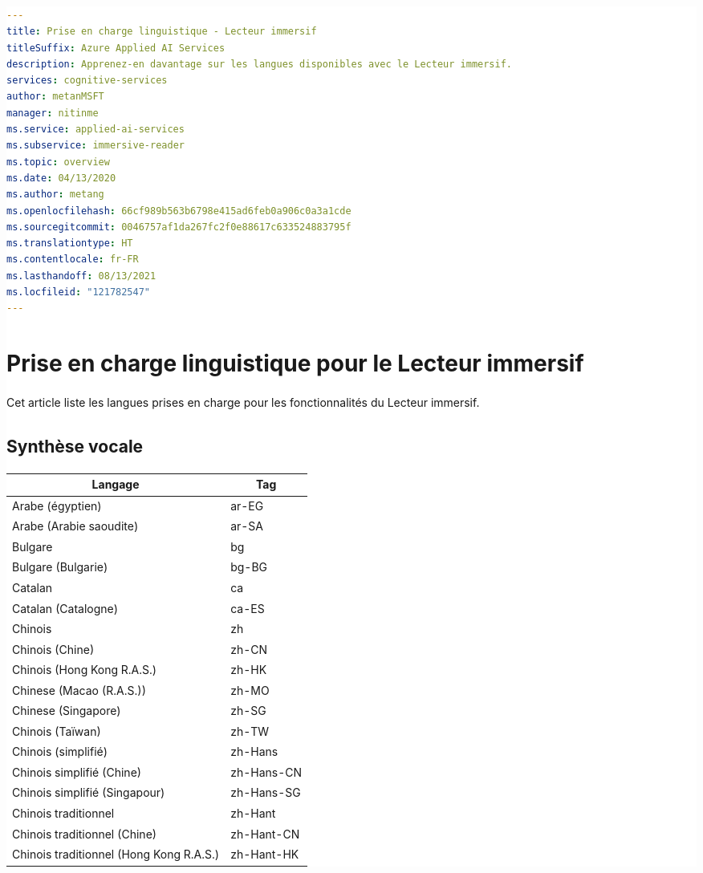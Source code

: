 ```yaml
---
title: Prise en charge linguistique - Lecteur immersif
titleSuffix: Azure Applied AI Services
description: Apprenez-en davantage sur les langues disponibles avec le Lecteur immersif.
services: cognitive-services
author: metanMSFT
manager: nitinme
ms.service: applied-ai-services
ms.subservice: immersive-reader
ms.topic: overview
ms.date: 04/13/2020
ms.author: metang
ms.openlocfilehash: 66cf989b563b6798e415ad6feb0a906c0a3a1cde
ms.sourcegitcommit: 0046757af1da267fc2f0e88617c633524883795f
ms.translationtype: HT
ms.contentlocale: fr-FR
ms.lasthandoff: 08/13/2021
ms.locfileid: "121782547"
---
```

# <a name="language-support-for-immersive-reader"></a>Prise en charge linguistique pour le Lecteur immersif

Cet article liste les langues prises en charge pour les fonctionnalités du Lecteur immersif.


## <a name="text-to-speech"></a>Synthèse vocale

| Langage | Tag |
|----------|-----|
| Arabe (égyptien) | ar-EG |
| Arabe (Arabie saoudite) | ar-SA |
| Bulgare | bg |
| Bulgare (Bulgarie) | bg-BG |
| Catalan | ca |
| Catalan (Catalogne) | ca-ES |
| Chinois | zh |
| Chinois (Chine) | zh-CN |
| Chinois (Hong Kong R.A.S.) | zh-HK |
| Chinese (Macao (R.A.S.)) | zh-MO |
| Chinese (Singapore) | zh-SG |
| Chinois (Taïwan) | zh-TW |
| Chinois (simplifié) | zh-Hans |
| Chinois simplifié (Chine) | zh-Hans-CN |
| Chinois simplifié (Singapour) | zh-Hans-SG |
| Chinois traditionnel | zh-Hant |
| Chinois traditionnel (Chine) | zh-Hant-CN |
| Chinois traditionnel (Hong Kong R.A.S.) | zh-Hant-HK |